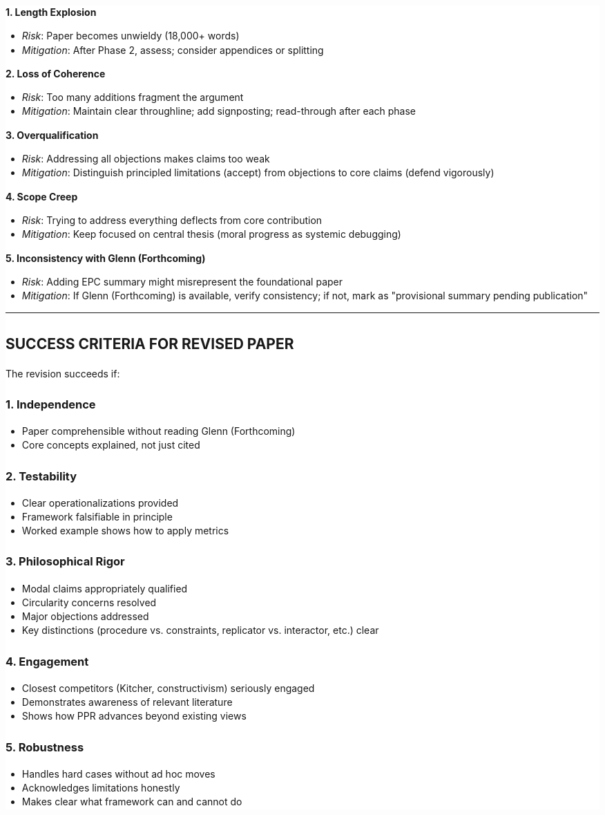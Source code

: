 **1. Length Explosion**
- *Risk*: Paper becomes unwieldy (18,000+ words)
- *Mitigation*: After Phase 2, assess; consider appendices or splitting

**2. Loss of Coherence**
- *Risk*: Too many additions fragment the argument
- *Mitigation*: Maintain clear throughline; add signposting; read-through after each phase

**3. Overqualification**
- *Risk*: Addressing all objections makes claims too weak
- *Mitigation*: Distinguish principled limitations (accept) from objections to core claims (defend vigorously)

**4. Scope Creep**
- *Risk*: Trying to address everything deflects from core contribution
- *Mitigation*: Keep focused on central thesis (moral progress as systemic debugging)

**5. Inconsistency with Glenn (Forthcoming)**
- *Risk*: Adding EPC summary might misrepresent the foundational paper
- *Mitigation*: If Glenn (Forthcoming) is available, verify consistency; if not, mark as "provisional summary pending publication"

---

## SUCCESS CRITERIA FOR REVISED PAPER

The revision succeeds if:

### 1. Independence
- Paper comprehensible without reading Glenn (Forthcoming)
- Core concepts explained, not just cited

### 2. Testability
- Clear operationalizations provided
- Framework falsifiable in principle
- Worked example shows how to apply metrics

### 3. Philosophical Rigor
- Modal claims appropriately qualified
- Circularity concerns resolved
- Major objections addressed
- Key distinctions (procedure vs. constraints, replicator vs. interactor, etc.) clear

### 4. Engagement
- Closest competitors (Kitcher, constructivism) seriously engaged
- Demonstrates awareness of relevant literature
- Shows how PPR advances beyond existing views

### 5. Robustness
- Handles hard cases without ad hoc moves
- Acknowledges limitations honestly
- Makes clear what framework can and cannot do
